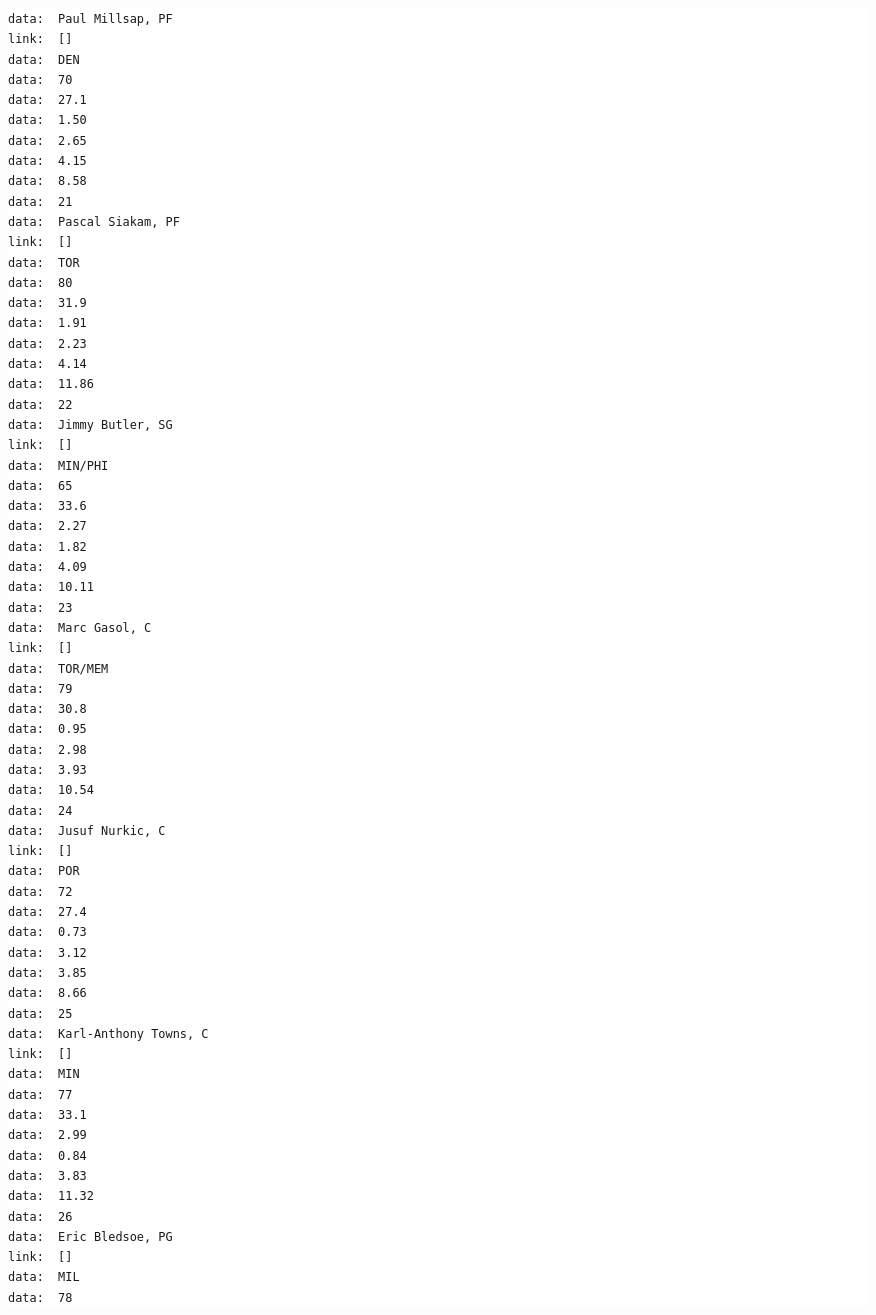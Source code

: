     data:  Paul Millsap, PF
    link:  []
    data:  DEN
    data:  70
    data:  27.1
    data:  1.50
    data:  2.65
    data:  4.15
    data:  8.58
    data:  21
    data:  Pascal Siakam, PF
    link:  []
    data:  TOR
    data:  80
    data:  31.9
    data:  1.91
    data:  2.23
    data:  4.14
    data:  11.86
    data:  22
    data:  Jimmy Butler, SG
    link:  []
    data:  MIN/PHI
    data:  65
    data:  33.6
    data:  2.27
    data:  1.82
    data:  4.09
    data:  10.11
    data:  23
    data:  Marc Gasol, C
    link:  []
    data:  TOR/MEM
    data:  79
    data:  30.8
    data:  0.95
    data:  2.98
    data:  3.93
    data:  10.54
    data:  24
    data:  Jusuf Nurkic, C
    link:  []
    data:  POR
    data:  72
    data:  27.4
    data:  0.73
    data:  3.12
    data:  3.85
    data:  8.66
    data:  25
    data:  Karl-Anthony Towns, C
    link:  []
    data:  MIN
    data:  77
    data:  33.1
    data:  2.99
    data:  0.84
    data:  3.83
    data:  11.32
    data:  26
    data:  Eric Bledsoe, PG
    link:  []
    data:  MIL
    data:  78